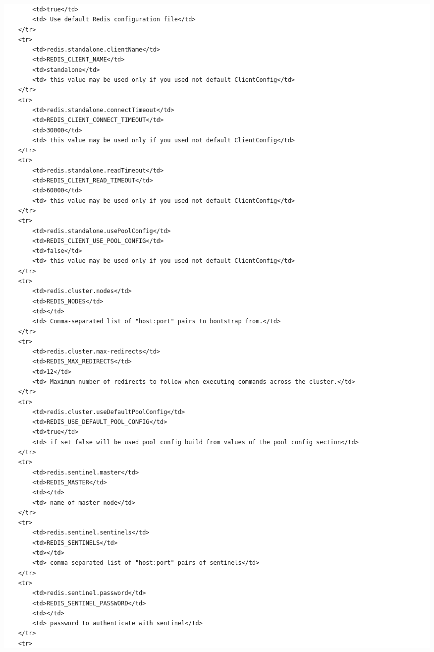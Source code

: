 			<td>true</td>
			<td> Use default Redis configuration file</td>
		</tr>
		<tr>
			<td>redis.standalone.clientName</td>
			<td>REDIS_CLIENT_NAME</td>
			<td>standalone</td>
			<td> this value may be used only if you used not default ClientConfig</td>
		</tr>
		<tr>
			<td>redis.standalone.connectTimeout</td>
			<td>REDIS_CLIENT_CONNECT_TIMEOUT</td>
			<td>30000</td>
			<td> this value may be used only if you used not default ClientConfig</td>
		</tr>
		<tr>
			<td>redis.standalone.readTimeout</td>
			<td>REDIS_CLIENT_READ_TIMEOUT</td>
			<td>60000</td>
			<td> this value may be used only if you used not default ClientConfig</td>
		</tr>
		<tr>
			<td>redis.standalone.usePoolConfig</td>
			<td>REDIS_CLIENT_USE_POOL_CONFIG</td>
			<td>false</td>
			<td> this value may be used only if you used not default ClientConfig</td>
		</tr>
		<tr>
			<td>redis.cluster.nodes</td>
			<td>REDIS_NODES</td>
			<td></td>
			<td> Comma-separated list of "host:port" pairs to bootstrap from.</td>
		</tr>
		<tr>
			<td>redis.cluster.max-redirects</td>
			<td>REDIS_MAX_REDIRECTS</td>
			<td>12</td>
			<td> Maximum number of redirects to follow when executing commands across the cluster.</td>
		</tr>
		<tr>
			<td>redis.cluster.useDefaultPoolConfig</td>
			<td>REDIS_USE_DEFAULT_POOL_CONFIG</td>
			<td>true</td>
			<td> if set false will be used pool config build from values of the pool config section</td>
		</tr>
		<tr>
			<td>redis.sentinel.master</td>
			<td>REDIS_MASTER</td>
			<td></td>
			<td> name of master node</td>
		</tr>
		<tr>
			<td>redis.sentinel.sentinels</td>
			<td>REDIS_SENTINELS</td>
			<td></td>
			<td> comma-separated list of "host:port" pairs of sentinels</td>
		</tr>
		<tr>
			<td>redis.sentinel.password</td>
			<td>REDIS_SENTINEL_PASSWORD</td>
			<td></td>
			<td> password to authenticate with sentinel</td>
		</tr>
		<tr>